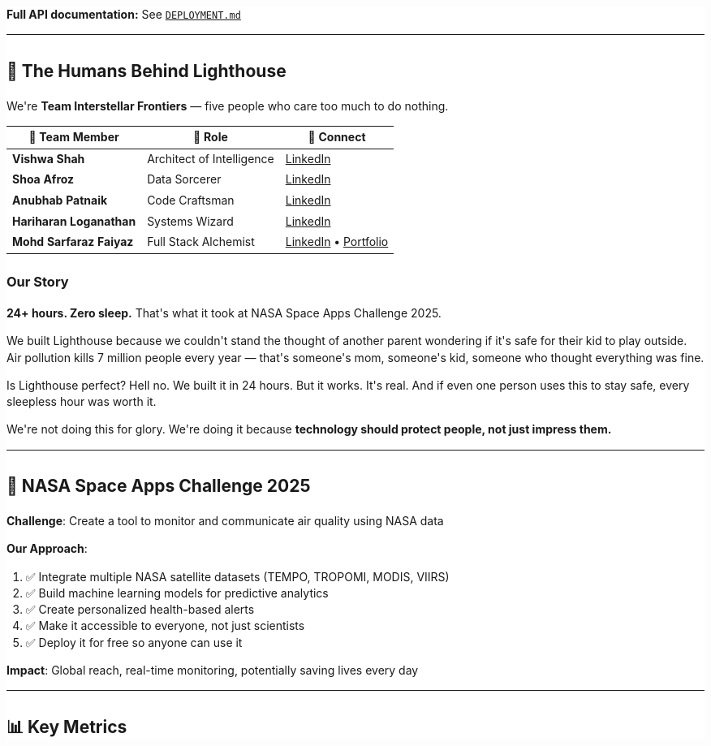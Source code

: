 **Full API documentation:** See [`DEPLOYMENT.md`](DEPLOYMENT.md)

---

## 👥 The Humans Behind Lighthouse

We're **Team Interstellar Frontiers** — five people who care too much to do nothing.

<div align="center">

| 👤 Team Member | 🌟 Role | 🔗 Connect |
|---------------|---------|-----------|
| **Vishwa Shah** | Architect of Intelligence | [LinkedIn](https://www.linkedin.com/in/vishwadipeshshah/) |
| **Shoa Afroz** | Data Sorcerer | [LinkedIn](https://www.linkedin.com/in/shoaafroz/) |
| **Anubhab Patnaik** | Code Craftsman | [LinkedIn](https://www.linkedin.com/in/anubhabpatnaik/) |
| **Hariharan Loganathan** | Systems Wizard | [LinkedIn](https://www.linkedin.com/in/hariharan-logan/) |
| **Mohd Sarfaraz Faiyaz** | Full Stack Alchemist | [LinkedIn](https://www.linkedin.com/in/mohdsarfarazfaiyaz/) • [Portfolio](https://mohdsarfarazfaiyaz.com/) |

</div>

### Our Story

**24+ hours. Zero sleep.** That's what it took at NASA Space Apps Challenge 2025.

We built Lighthouse because we couldn't stand the thought of another parent wondering if it's safe for their kid to play outside. Air pollution kills 7 million people every year — that's someone's mom, someone's kid, someone who thought everything was fine.

Is Lighthouse perfect? Hell no. We built it in 24 hours. But it works. It's real. And if even one person uses this to stay safe, every sleepless hour was worth it.

We're not doing this for glory. We're doing it because **technology should protect people, not just impress them.**

---

## 🎯 NASA Space Apps Challenge 2025

**Challenge**: Create a tool to monitor and communicate air quality using NASA data

**Our Approach**:
1. ✅ Integrate multiple NASA satellite datasets (TEMPO, TROPOMI, MODIS, VIIRS)
2. ✅ Build machine learning models for predictive analytics
3. ✅ Create personalized health-based alerts
4. ✅ Make it accessible to everyone, not just scientists
5. ✅ Deploy it for free so anyone can use it

**Impact**: Global reach, real-time monitoring, potentially saving lives every day

---

## 📊 Key Metrics
